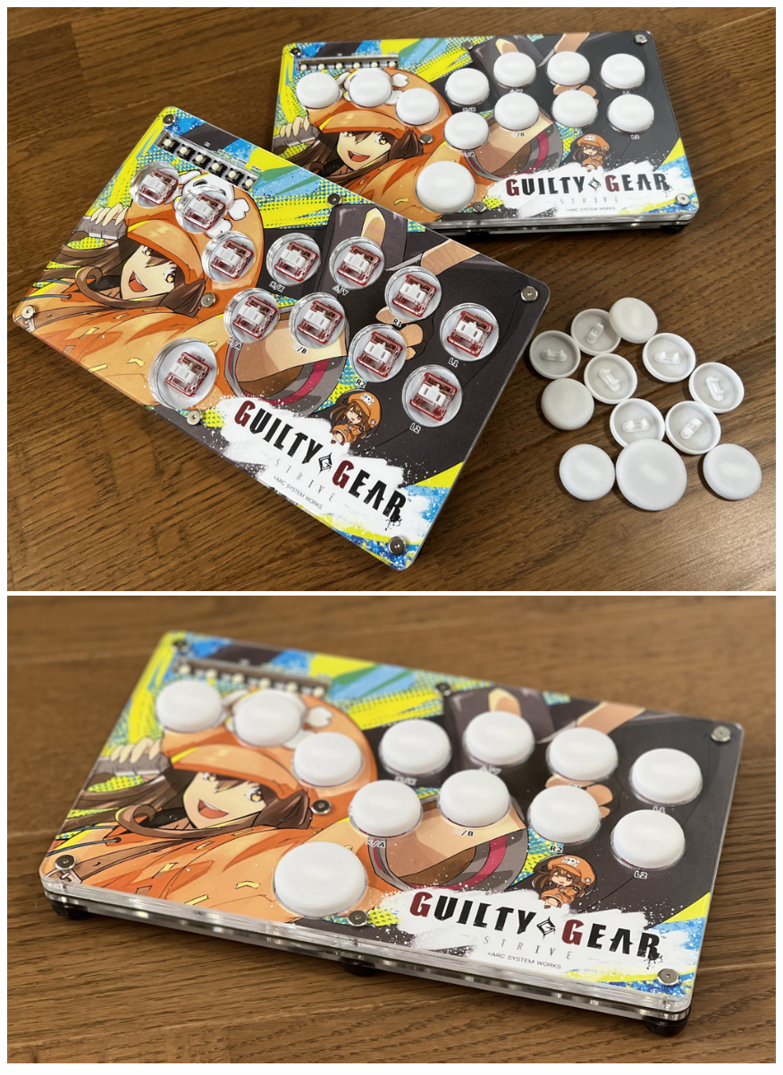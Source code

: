 ![Flatbox-rev1.1_with_artwork1](images/Flatbox-rev1.1-final01.jpg)
![Flatbox-rev1.1_with_artwork1](images/Flatbox-rev1.1-final02.jpg)